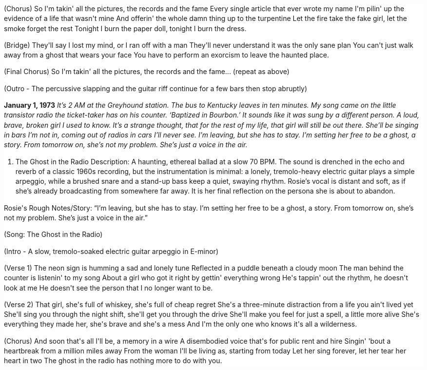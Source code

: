 (Chorus) So I'm takin' all the pictures, the records and the fame Every single article that ever wrote my name I'm pilin' up the evidence of a life that wasn't mine And offerin' the whole damn thing up to the turpentine Let the fire take the fake girl, let the smoke forget the rest Tonight I burn the paper doll, tonight I burn the dress.  
  
(Bridge) They'll say I lost my mind, or I ran off with a man They'll never understand it was the only sane plan You can't just walk away from a ghost that wears your face You have to perform an exorcism to leave the haunted place.  
  
(Final Chorus) So I'm takin' all the pictures, the records and the fame... (repeat as above)  
  
(Outro - The percussive slapping and the guitar riff continue for a few bars then stop abruptly)  
  
  
  
  
  
  
  
  
  
**January 1, 1973** *It’s 2 AM at the Greyhound station. The bus to Kentucky leaves in ten minutes. My song came on the little transistor radio the ticket-taker has on his counter. ‘Baptized in Bourbon.’ It sounds like it was sung by a different person. A loud, brave, broken girl I used to know. It’s a strange thought, that for the rest of my life, that girl will still be out there. She’ll be singing in bars I’m not in, coming out of radios in cars I’ll never see. I’m leaving, but she has to stay. I’m setting her free to be a ghost, a story. From tomorrow on, she’s not my problem. She’s just a voice in the air.*  
  
  
  
  
  
1. The Ghost in the Radio Description: A haunting, ethereal ballad at a slow 70 BPM. The sound is drenched in the echo and reverb of a classic 1960s recording, but the instrumentation is minimal: a lonely, tremolo-heavy electric guitar plays a simple arpeggio, while a brushed snare and a stand-up bass keep a quiet, swaying rhythm. Rosie’s vocal is distant and soft, as if she’s already broadcasting from somewhere far away. It is her final reflection on the persona she is about to abandon.  
  
Rosie's Rough Notes/Story: “I’m leaving, but she has to stay. I’m setting her free to be a ghost, a story. From tomorrow on, she’s not my problem. She’s just a voice in the air.”  
  
  
  
  
  
(Song: The Ghost in the Radio)  
  
(Intro - A slow, tremolo-soaked electric guitar arpeggio in E-minor)  
  
(Verse 1) The neon sign is humming a sad and lonely tune Reflected in a puddle beneath a cloudy moon The man behind the counter is listenin' to my song About a girl who got it right by gettin' everything wrong He's tappin' out the rhythm, he doesn't look at me He doesn't see the person that I no longer want to be.  
  
(Verse 2) That girl, she's full of whiskey, she's full of cheap regret She's a three-minute distraction from a life you ain't lived yet She'll sing you through the night shift, she'll get you through the drive She'll make you feel for just a spell, a little more alive She's everything they made her, she's brave and she's a mess And I'm the only one who knows it's all a wilderness.  
  
(Chorus) And soon that's all I'll be, a memory in a wire A disembodied voice that's for public rent and hire Singin' 'bout a heartbreak from a million miles away From the woman I'll be living as, starting from today Let her sing forever, let her tear her heart in two The ghost in the radio has nothing more to do with you.  
  